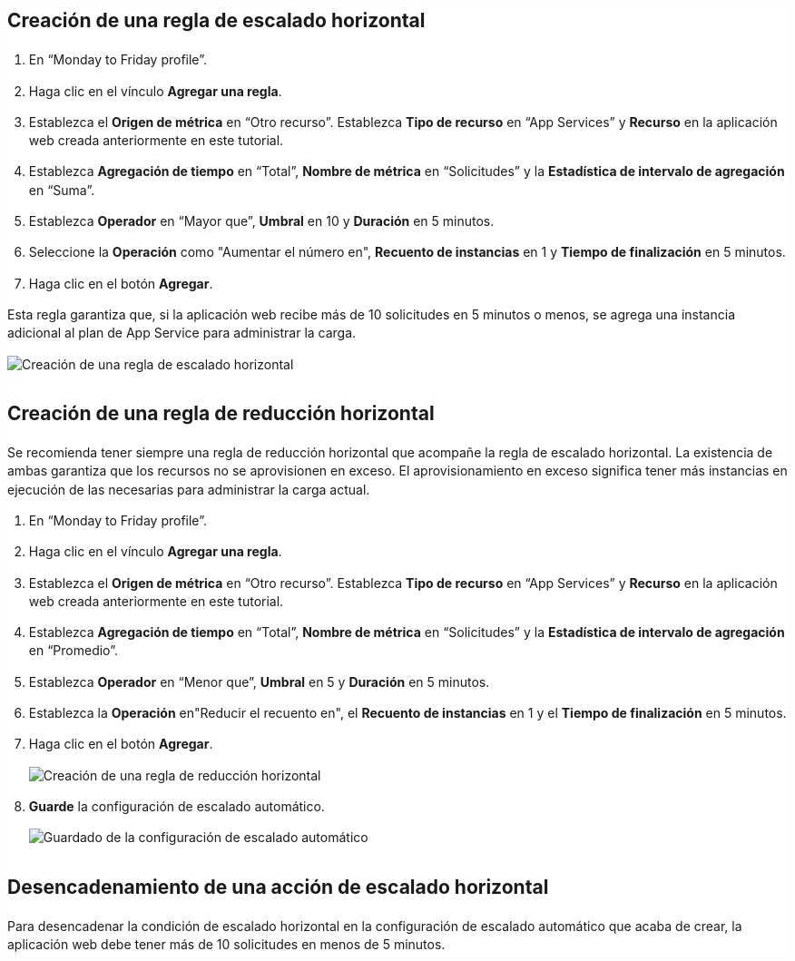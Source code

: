 ## <a name="create-a-scale-out-rule"></a>Creación de una regla de escalado horizontal

1. En “Monday to Friday profile”.

2. Haga clic en el vínculo **Agregar una regla**.

3. Establezca el **Origen de métrica** en “Otro recurso”. Establezca **Tipo de recurso** en “App Services” y **Recurso** en la aplicación web creada anteriormente en este tutorial.

4. Establezca **Agregación de tiempo** en “Total”, **Nombre de métrica** en “Solicitudes” y la **Estadística de intervalo de agregación** en “Suma”.

5. Establezca **Operador** en “Mayor que”, **Umbral** en 10 y **Duración** en 5 minutos.

6. Seleccione la **Operación** como "Aumentar el número en", **Recuento de instancias** en 1 y **Tiempo de finalización** en 5 minutos.

7. Haga clic en el botón **Agregar**.

Esta regla garantiza que, si la aplicación web recibe más de 10 solicitudes en 5 minutos o menos, se agrega una instancia adicional al plan de App Service para administrar la carga.

   ![Creación de una regla de escalado horizontal](./media/tutorial-autoscale-performance-schedule/Scale-Out-Rule.png)

## <a name="create-a-scale-in-rule"></a>Creación de una regla de reducción horizontal
Se recomienda tener siempre una regla de reducción horizontal que acompañe la regla de escalado horizontal. La existencia de ambas garantiza que los recursos no se aprovisionen en exceso. El aprovisionamiento en exceso significa tener más instancias en ejecución de las necesarias para administrar la carga actual. 

1. En “Monday to Friday profile”.

2. Haga clic en el vínculo **Agregar una regla**.

3. Establezca el **Origen de métrica** en “Otro recurso”. Establezca **Tipo de recurso** en “App Services” y **Recurso** en la aplicación web creada anteriormente en este tutorial.

4. Establezca **Agregación de tiempo** en “Total”, **Nombre de métrica** en “Solicitudes” y la **Estadística de intervalo de agregación** en “Promedio”.

5. Establezca **Operador** en “Menor que”, **Umbral** en 5 y **Duración** en 5 minutos.

6. Establezca la **Operación** en"Reducir el recuento en", el **Recuento de instancias** en 1 y el **Tiempo de finalización** en 5 minutos.

7. Haga clic en el botón **Agregar**.

    ![Creación de una regla de reducción horizontal](./media/tutorial-autoscale-performance-schedule/Scale-In-Rule.png)

8. **Guarde** la configuración de escalado automático.

    ![Guardado de la configuración de escalado automático](./media/tutorial-autoscale-performance-schedule/Autoscale-Setting-Save.png)

## <a name="trigger-scale-out-action"></a>Desencadenamiento de una acción de escalado horizontal
Para desencadenar la condición de escalado horizontal en la configuración de escalado automático que acaba de crear, la aplicación web debe tener más de 10 solicitudes en menos de 5 minutos.
